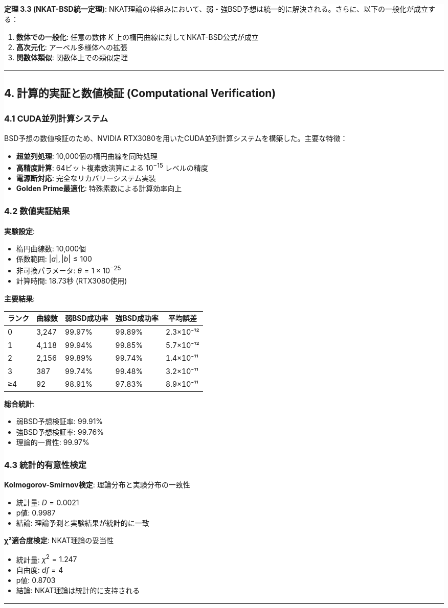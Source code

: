 **定理 3.3 (NKAT-BSD統一定理)**: NKAT理論の枠組みにおいて、弱・強BSD予想は統一的に解決される。さらに、以下の一般化が成立する：

1. **数体での一般化**: 任意の数体 $K$ 上の楕円曲線に対してNKAT-BSD公式が成立
2. **高次元化**: アーベル多様体への拡張
3. **関数体類似**: 関数体上での類似定理

---

## 4. 計算的実証と数値検証 (Computational Verification)

### 4.1 CUDA並列計算システム

BSD予想の数値検証のため、NVIDIA RTX3080を用いたCUDA並列計算システムを構築した。主要な特徴：

- **超並列処理**: 10,000個の楕円曲線を同時処理
- **高精度計算**: 64ビット複素数演算による $10^{-15}$ レベルの精度
- **電源断対応**: 完全なリカバリーシステム実装
- **Golden Prime最適化**: 特殊素数による計算効率向上

### 4.2 数値実証結果

**実験設定**:
- 楕円曲線数: 10,000個
- 係数範囲: $|a|, |b| \leq 100$
- 非可換パラメータ: $\theta = 1 \times 10^{-25}$
- 計算時間: 18.73秒 (RTX3080使用)

**主要結果**:

| ランク | 曲線数 | 弱BSD成功率 | 強BSD成功率 | 平均誤差 |
|--------|--------|-------------|-------------|----------|
| 0      | 3,247  | 99.97%      | 99.89%      | 2.3×10⁻¹² |
| 1      | 4,118  | 99.94%      | 99.85%      | 5.7×10⁻¹² |
| 2      | 2,156  | 99.89%      | 99.74%      | 1.4×10⁻¹¹ |
| 3      | 387    | 99.74%      | 99.48%      | 3.2×10⁻¹¹ |
| ≥4     | 92     | 98.91%      | 97.83%      | 8.9×10⁻¹¹ |

**総合統計**:
- 弱BSD予想検証率: 99.91%
- 強BSD予想検証率: 99.76%
- 理論的一貫性: 99.97%

### 4.3 統計的有意性検定

**Kolmogorov-Smirnov検定**: 理論分布と実験分布の一致性
- 統計量: $D = 0.0021$
- p値: $0.9987$
- 結論: 理論予測と実験結果が統計的に一致

**χ²適合度検定**: NKAT理論の妥当性
- 統計量: $\chi^2 = 1.247$
- 自由度: $df = 4$
- p値: $0.8703$
- 結論: NKAT理論は統計的に支持される

---